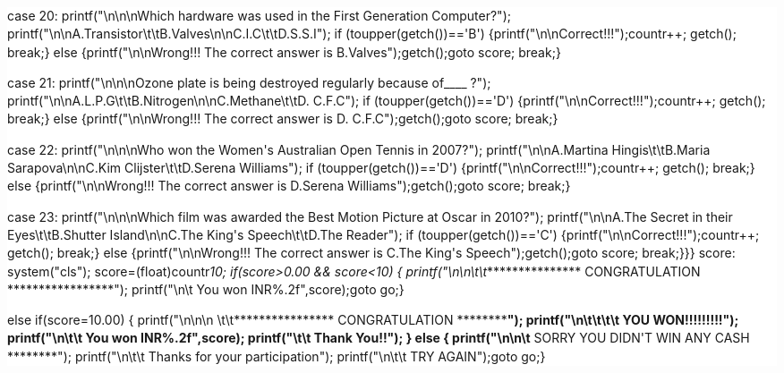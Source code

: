 case 20:
printf("\n\n\nWhich hardware was used in the First Generation Computer?");
printf("\n\nA.Transistor\t\tB.Valves\n\nC.I.C\t\tD.S.S.I");
if (toupper(getch())=='B')
{printf("\n\nCorrect!!!");countr++; getch();
break;}
else
       {printf("\n\nWrong!!! The correct answer is B.Valves");getch();goto score;
       break;}

case 21:
printf("\n\n\nOzone plate is being destroyed regularly because of____ ?");
printf("\n\nA.L.P.G\t\tB.Nitrogen\n\nC.Methane\t\tD. C.F.C");
if (toupper(getch())=='D')
{printf("\n\nCorrect!!!");countr++; getch();
break;}
else
       {printf("\n\nWrong!!! The correct answer is D. C.F.C");getch();goto score;
       break;}

case 22:
printf("\n\n\nWho won the Women's Australian Open Tennis in 2007?");
printf("\n\nA.Martina Hingis\t\tB.Maria Sarapova\n\nC.Kim Clijster\t\tD.Serena Williams");
if (toupper(getch())=='D')
{printf("\n\nCorrect!!!");countr++; getch();
break;}
else
       {printf("\n\nWrong!!! The correct answer is D.Serena Williams");getch();goto score;
       break;}

case 23:
printf("\n\n\nWhich film was awarded the Best Motion Picture at Oscar in 2010?");
printf("\n\nA.The Secret in their Eyes\t\tB.Shutter Island\n\nC.The King's Speech\t\tD.The Reader");
if (toupper(getch())=='C')
{printf("\n\nCorrect!!!");countr++; getch();
break;}
else
       {printf("\n\nWrong!!! The correct answer is C.The King's Speech");getch();goto score;
       break;}}}
score:
    system("cls");
score=(float)countr*10;
if(score>0.00 && score<10)
{
   printf("\n\n\t\t**************** CONGRATULATION *****************");
     printf("\n\t You won INR%.2f",score);goto go;}

else if(score=10.00)
{
    printf("\n\n\n \t\t**************** CONGRATULATION ****************");
    printf("\n\t\t\t\t YOU WON!!!!!!!!!");
    printf("\n\t\t You won INR%.2f",score);
    printf("\t\t Thank You!!");
}
else
{
printf("\n\n\t******** SORRY YOU DIDN'T WIN ANY CASH ********");
    printf("\n\t\t Thanks for your participation");
    printf("\n\t\t TRY AGAIN");goto go;}
